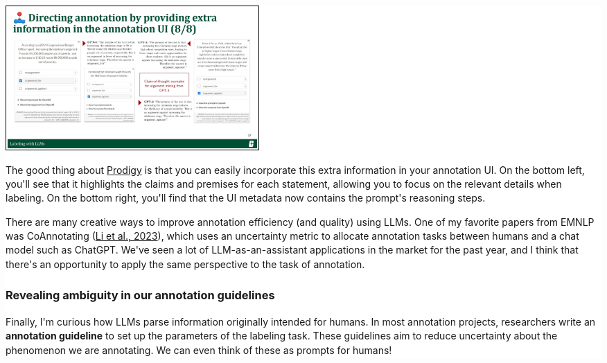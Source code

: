   <img src="/assets/png/talk-unc-charlotte/slide37.jpg" style="border: 1px solid black; padding: 2px; width: 360px">
</div>

The good thing about [Prodigy](https://prodigy.ai) is that you can easily incorporate this extra information in your annotation UI.
On the bottom left, you'll see that it highlights the claims and premises for each statement, allowing you to focus on the relevant details when labeling.
On the bottom right, you'll find that the  UI metadata now contains the prompt's reasoning steps.

There are many creative ways to improve annotation efficiency (and quality) using LLMs. 
One of my favorite papers from EMNLP was CoAnnotating ([Li et al., 2023](https://aclanthology.org/2023.emnlp-main.92.pdf)), which uses an uncertainty metric to allocate annotation tasks between humans and a chat model such as ChatGPT.
We've seen a lot of LLM-as-an-assistant applications in the market for the past year, and I think that there's an opportunity to apply the same perspective to the task of annotation.

### Revealing ambiguity in our annotation guidelines

Finally, I'm curious how LLMs parse information originally intended for humans. 
In most annotation projects, researchers write an **annotation guideline** to set up the parameters of the labeling task.
These guidelines aim to reduce uncertainty about the phenomenon we are annotating. 
We can even think of these as prompts for humans!

<div style="text-align: center;">
